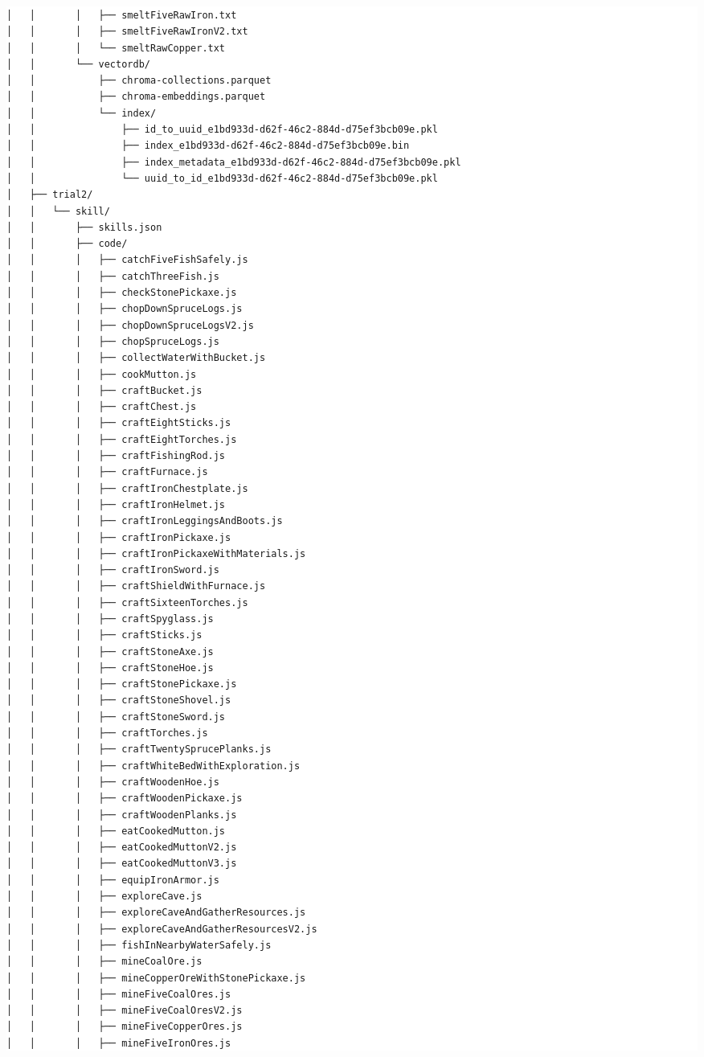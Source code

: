     │   │       │   ├── smeltFiveRawIron.txt
    │   │       │   ├── smeltFiveRawIronV2.txt
    │   │       │   └── smeltRawCopper.txt
    │   │       └── vectordb/
    │   │           ├── chroma-collections.parquet
    │   │           ├── chroma-embeddings.parquet
    │   │           └── index/
    │   │               ├── id_to_uuid_e1bd933d-d62f-46c2-884d-d75ef3bcb09e.pkl
    │   │               ├── index_e1bd933d-d62f-46c2-884d-d75ef3bcb09e.bin
    │   │               ├── index_metadata_e1bd933d-d62f-46c2-884d-d75ef3bcb09e.pkl
    │   │               └── uuid_to_id_e1bd933d-d62f-46c2-884d-d75ef3bcb09e.pkl
    │   ├── trial2/
    │   │   └── skill/
    │   │       ├── skills.json
    │   │       ├── code/
    │   │       │   ├── catchFiveFishSafely.js
    │   │       │   ├── catchThreeFish.js
    │   │       │   ├── checkStonePickaxe.js
    │   │       │   ├── chopDownSpruceLogs.js
    │   │       │   ├── chopDownSpruceLogsV2.js
    │   │       │   ├── chopSpruceLogs.js
    │   │       │   ├── collectWaterWithBucket.js
    │   │       │   ├── cookMutton.js
    │   │       │   ├── craftBucket.js
    │   │       │   ├── craftChest.js
    │   │       │   ├── craftEightSticks.js
    │   │       │   ├── craftEightTorches.js
    │   │       │   ├── craftFishingRod.js
    │   │       │   ├── craftFurnace.js
    │   │       │   ├── craftIronChestplate.js
    │   │       │   ├── craftIronHelmet.js
    │   │       │   ├── craftIronLeggingsAndBoots.js
    │   │       │   ├── craftIronPickaxe.js
    │   │       │   ├── craftIronPickaxeWithMaterials.js
    │   │       │   ├── craftIronSword.js
    │   │       │   ├── craftShieldWithFurnace.js
    │   │       │   ├── craftSixteenTorches.js
    │   │       │   ├── craftSpyglass.js
    │   │       │   ├── craftSticks.js
    │   │       │   ├── craftStoneAxe.js
    │   │       │   ├── craftStoneHoe.js
    │   │       │   ├── craftStonePickaxe.js
    │   │       │   ├── craftStoneShovel.js
    │   │       │   ├── craftStoneSword.js
    │   │       │   ├── craftTorches.js
    │   │       │   ├── craftTwentySprucePlanks.js
    │   │       │   ├── craftWhiteBedWithExploration.js
    │   │       │   ├── craftWoodenHoe.js
    │   │       │   ├── craftWoodenPickaxe.js
    │   │       │   ├── craftWoodenPlanks.js
    │   │       │   ├── eatCookedMutton.js
    │   │       │   ├── eatCookedMuttonV2.js
    │   │       │   ├── eatCookedMuttonV3.js
    │   │       │   ├── equipIronArmor.js
    │   │       │   ├── exploreCave.js
    │   │       │   ├── exploreCaveAndGatherResources.js
    │   │       │   ├── exploreCaveAndGatherResourcesV2.js
    │   │       │   ├── fishInNearbyWaterSafely.js
    │   │       │   ├── mineCoalOre.js
    │   │       │   ├── mineCopperOreWithStonePickaxe.js
    │   │       │   ├── mineFiveCoalOres.js
    │   │       │   ├── mineFiveCoalOresV2.js
    │   │       │   ├── mineFiveCopperOres.js
    │   │       │   ├── mineFiveIronOres.js